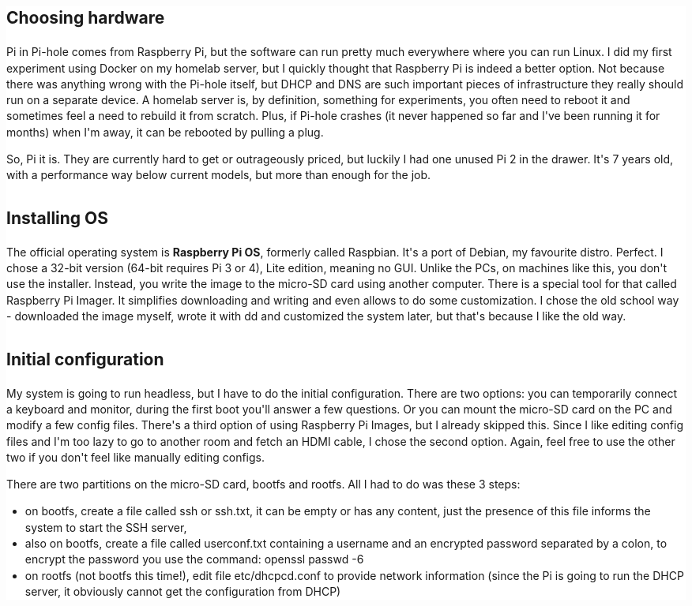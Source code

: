 
## Choosing hardware

Pi in Pi-hole comes from Raspberry Pi, but the software can run pretty much everywhere where you can run Linux. I did my first experiment using
Docker on my homelab server, but I quickly thought that Raspberry Pi is indeed a better option. Not because there was anything wrong with the
Pi-hole itself, but DHCP and DNS are such important pieces of infrastructure they really should run on a separate device.  A homelab server is, by
definition, something for experiments, you often need to reboot it and sometimes feel a need to rebuild it from scratch. Plus, if Pi-hole crashes
(it never happened so far and I've been running it for months) when I'm away, it can be rebooted by pulling a plug.

So, Pi it is. They are currently hard to get or outrageously priced, but luckily I had one unused Pi 2 in the drawer. It's 7 years old, with a performance
way below current models, but more than enough for the job.

## Installing OS

The official operating system is **Raspberry Pi OS**, formerly called Raspbian. It's a port of Debian, my favourite distro. Perfect. I chose a 32-bit version
(64-bit requires Pi 3 or 4), Lite edition, meaning no GUI. Unlike the PCs, on machines like this, you don't use the installer. Instead, you write the image
to the micro-SD card using another computer. There is a special tool for that called Raspberry Pi Imager. It simplifies downloading and writing and
even allows to do some customization. I chose the old school way - downloaded the image myself, wrote it with dd and customized the system later,
but that's because I like the old way.

## Initial configuration

My system is going to run headless, but I have to do the initial configuration. There are two options: you can temporarily connect a keyboard and monitor, 
during the first boot you'll answer a few questions. Or you can mount the micro-SD card on the PC and modify a few config files. There's a third option
of using Raspberry Pi Images, but I already skipped this. Since I like editing config files and I'm too lazy to go to another room and fetch an HDMI cable,
I chose the second option. Again, feel free to use the other two if you don't feel like manually editing configs.

There are two partitions on the micro-SD card, bootfs and rootfs. All I had to do was these 3 steps:

- on bootfs, create a file called ssh or ssh.txt, it can be empty or has any content, just the presence of this file informs the system to start the SSH server,
- also on bootfs, create a file called userconf.txt containing a username and an encrypted password separated by a colon, to encrypt the password you use
the command: openssl passwd -6
- on rootfs (not bootfs this time!), edit file etc/dhcpcd.conf to provide network information (since the Pi is going to run the DHCP server, it obviously
cannot get the configuration from DHCP)
